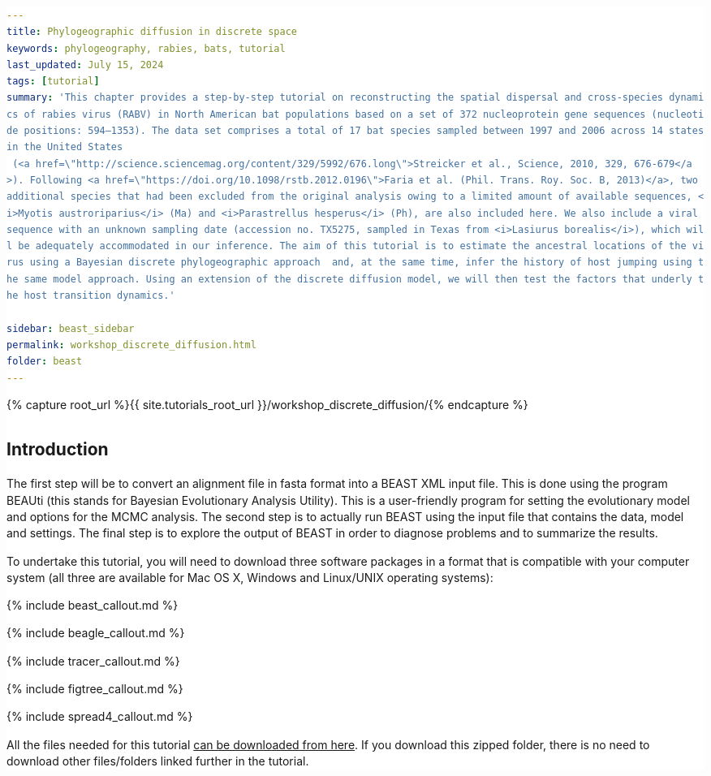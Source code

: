 ```yaml
---
title: Phylogeographic diffusion in discrete space
keywords: phylogeography, rabies, bats, tutorial
last_updated: July 15, 2024
tags: [tutorial]
summary: 'This chapter provides a step-by-step tutorial on reconstructing the spatial dispersal and cross-species dynamics of rabies virus (RABV) in North American bat populations based on a set of 372 nucleoprotein gene sequences (nucleotide positions: 594–1353). The data set comprises a total of 17 bat species sampled between 1997 and 2006 across 14 states in the United States 
 (<a href=\"http://science.sciencemag.org/content/329/5992/676.long\">Streicker et al., Science, 2010, 329, 676-679</a>). Following <a href=\"https://doi.org/10.1098/rstb.2012.0196\">Faria et al. (Phil. Trans. Roy. Soc. B, 2013)</a>, two additional species that had been excluded from the original analysis owing to a limited amount of available sequences, <i>Myotis austroriparius</i> (Ma) and <i>Parastrellus hesperus</i> (Ph), are also included here. We also include a viral sequence with an unknown sampling date (accession no. TX5275, sampled in Texas from <i>Lasiurus borealis</i>), which will be adequately accommodated in our inference. The aim of this tutorial is to estimate the ancestral locations of the virus using a Bayesian discrete phylogeographic approach  and, at the same time, infer the history of host jumping using the same model approach. Using an extension of the discrete diffusion model, we will then test the factors that underly the host transition dynamics.'

sidebar: beast_sidebar
permalink: workshop_discrete_diffusion.html
folder: beast
---
```


{% capture root_url %}{{ site.tutorials_root_url }}/workshop_discrete_diffusion/{% endcapture %}

## Introduction

The first step will be to convert an alignment file in fasta format into a BEAST XML input file. This is done using the program BEAUti (this stands for Bayesian Evolutionary Analysis Utility). This is a user-friendly program for setting the evolutionary model and options for the MCMC analysis. The second step is to actually run BEAST using the input file that contains the data, model and settings. The final step is to explore the output of BEAST in order to diagnose problems and to summarize the results.

To undertake this tutorial, you will need to download three software packages in a format that is compatible with your computer system (all three are available for Mac OS X, Windows and Linux/UNIX operating systems):

{% include beast_callout.md %}

{% include beagle_callout.md %}

{% include tracer_callout.md %}

{% include figtree_callout.md %}


{% include spread4_callout.md %}

<div class="alert alert-success" role="alert"><i class="fa fa-download fa-lg"></i> All the files needed for this tutorial
<a href="{{ root_url }}files/discreteTutorialFiles.zip"> can be downloaded from here</a>. 
If you download this zipped folder, there is no need to download other files/folders linked further in the tutorial.
</div>
